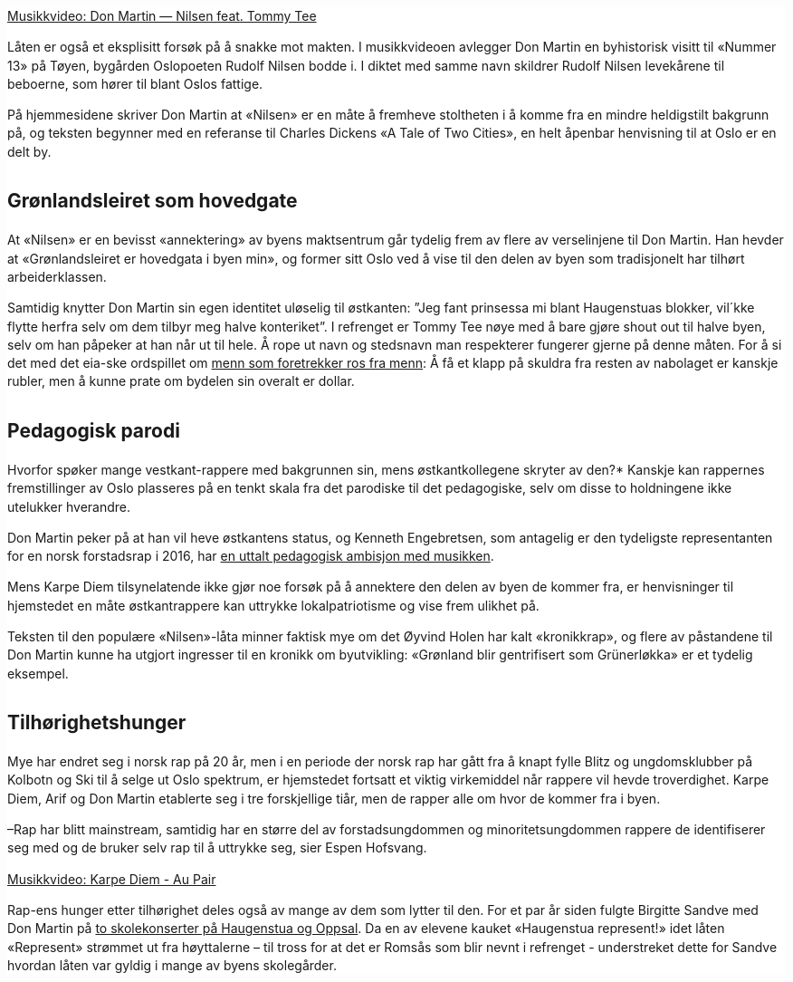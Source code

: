 [Musikkvideo: Don Martin — Nilsen feat. Tommy Tee](https://www.youtube.com/watch?v=7jdkVCWWrfI)

Låten er også et eksplisitt forsøk på å snakke mot makten. I musikkvideoen avlegger Don Martin en byhistorisk visitt til «Nummer 13» på Tøyen, bygården Oslopoeten Rudolf Nilsen bodde i. I diktet med samme navn skildrer Rudolf Nilsen levekårene til beboerne, som hører til blant Oslos fattige.

På hjemmesidene skriver Don Martin at «Nilsen» er en måte å fremheve stoltheten i å komme fra en mindre heldigstilt bakgrunn på, og teksten begynner med en referanse til Charles Dickens «A Tale of Two Cities», en helt åpenbar henvisning til at Oslo er en delt by.

## Grønlandsleiret som hovedgate

At «Nilsen» er en bevisst «annektering» av byens maktsentrum går tydelig frem av flere av verselinjene til Don Martin. Han hevder at «Grønlandsleiret er hovedgata i byen min», og former sitt Oslo ved å vise til den delen av byen som tradisjonelt har tilhørt arbeiderklassen.

Samtidig knytter Don Martin sin egen identitet uløselig til østkanten: ”Jeg fant prinsessa mi blant Haugenstuas blokker, vil´kke flytte herfra selv om dem tilbyr meg halve konteriket”. I refrenget er Tommy Tee nøye med å bare gjøre shout out til halve byen, selv om han påpeker at han når ut til hele. Å rope ut navn og stedsnavn man respekterer fungerer gjerne på denne måten. For å si det med det eia-ske ordspillet om [menn som foretrekker ros fra menn](https://www.nrk.no/ytring/menn-som-elsker-menn-1.12629332): Å få et klapp på skuldra fra resten av nabolaget er kanskje rubler, men å kunne prate om bydelen sin overalt er dollar.

## Pedagogisk parodi

Hvorfor spøker mange vestkant-rappere med bakgrunnen sin, mens østkantkollegene skryter av den?\*  Kanskje kan rappernes fremstillinger av Oslo plasseres på en tenkt skala fra det parodiske til det pedagogiske, selv om disse to holdningene ikke utelukker hverandre.

Don Martin peker på at han vil heve østkantens status, og Kenneth Engebretsen, som antagelig er den tydeligste representanten for en norsk forstadsrap i 2016, har [en uttalt pedagogisk ambisjon med musikken](http://www.nattogdag.no/2015/03/kenneth-engebretsen-drabanten-i-rommet/).

Mens Karpe Diem tilsynelatende ikke gjør noe forsøk på å annektere den delen av byen de kommer fra, er henvisninger til hjemstedet en måte østkantrappere kan uttrykke lokalpatriotisme og vise frem ulikhet på.

Teksten til den populære «Nilsen»-låta minner faktisk mye om det Øyvind Holen har kalt «kronikkrap», og flere av påstandene til Don Martin kunne ha utgjort ingresser til en kronikk om byutvikling: «Grønland blir gentrifisert som Grünerløkka» er et tydelig eksempel.

## Tilhørighetshunger

Mye har endret seg i norsk rap på 20 år, men i en periode der norsk rap har gått fra å knapt fylle Blitz og ungdomsklubber på Kolbotn og Ski til å selge ut Oslo spektrum, er hjemstedet fortsatt et viktig virkemiddel når rappere vil hevde troverdighet. Karpe Diem, Arif og Don Martin etablerte seg i tre forskjellige tiår, men de rapper alle om hvor de kommer fra i byen.

–Rap har blitt mainstream, samtidig har en større del av forstadsungdommen og minoritetsungdommen rappere de identifiserer seg med og de bruker selv rap til å uttrykke seg, sier Espen Hofsvang.

[Musikkvideo: Karpe Diem - Au Pair](https://www.youtube.com/watch?v=jPHOi6EyRgU)

Rap-ens hunger etter tilhørighet deles også av mange av dem som lytter til den. For et par år siden fulgte Birgitte Sandve med Don Martin på [to skolekonserter på Haugenstua og Oppsal](http://www.ballade.no/sak/a-vaere-oslo/). Da en av elevene kauket «Haugenstua represent!» idet låten «Represent» strømmet ut fra høyttalerne – til tross for at det er Romsås som blir nevnt i refrenget - understreket dette for Sandve hvordan låten var gyldig i mange av byens skolegårder.
